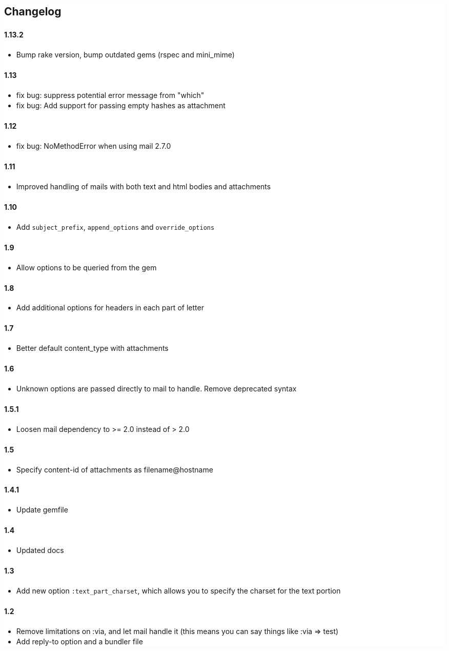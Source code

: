 ## Changelog ##

#### 1.13.2 ####
* Bump rake version, bump outdated gems (rspec and mini_mime)

#### 1.13 ####
* fix bug: suppress potential error message from "which"
* fix bug: Add support for passing empty hashes as attachment

#### 1.12 ####
* fix bug: NoMethodError when using mail 2.7.0

#### 1.11 ####
* Improved handling of mails with both text and html bodies and attachments

#### 1.10 ####
* Add ```subject_prefix```, ```append_options``` and ```override_options```

#### 1.9 ####
* Allow options to be queried from the gem

#### 1.8 ####
* Add additional options for headers in each part of letter

#### 1.7 ####
* Better default content_type with attachments

#### 1.6 ####
* Unknown options are passed directly to mail to handle.  Remove deprecated syntax

#### 1.5.1 ####
* Loosen mail dependency to >= 2.0 instead of > 2.0

#### 1.5 ####
* Specify content-id of attachments as filename@hostname

#### 1.4.1 ####
* Update gemfile

#### 1.4 ####
* Updated docs

#### 1.3 ####
* Add new option ```:text_part_charset```, which allows you to specify the charset for the text portion

#### 1.2 ####
* Remove limitations on :via, and let mail handle it (this means you can say things like :via => test)
* Add reply-to option and a bundler file
